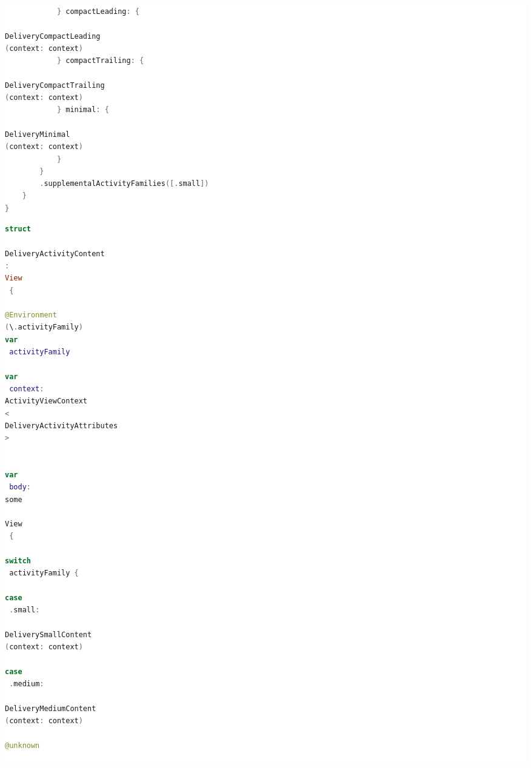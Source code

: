 ```swift
            } compactLeading: {
                
DeliveryCompactLeading
(context: context)
            } compactTrailing: {
                
DeliveryCompactTrailing
(context: context)
            } minimal: {
                
DeliveryMinimal
(context: context)
            }
        }
        .supplementalActivityFamilies([.small])
    }
}
```

```swift
struct
 
DeliveryActivityContent
: 
View
 {
    
@Environment
(\.activityFamily) 
var
 activityFamily
    
var
 context: 
ActivityViewContext
<
DeliveryActivityAttributes
>

    
var
 body: 
some
 
View
 {
        
switch
 activityFamily {
        
case
 .small:
            
DeliverySmallContent
(context: context)
        
case
 .medium:
            
DeliveryMediumContent
(context: context)
        
@unknown
 
```